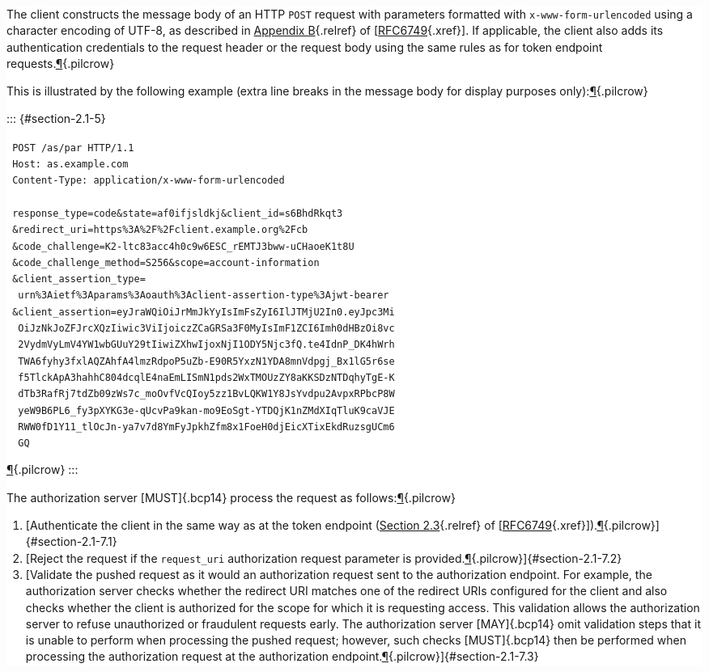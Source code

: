 The client constructs the message body of an HTTP `POST` request with
parameters formatted with `x-www-form-urlencoded` using a character
encoding of UTF-8, as described in [Appendix
B](https://www.rfc-editor.org/rfc/rfc6749#appendix-B){.relref} of
\[[RFC6749](#RFC6749){.xref}\]. If applicable, the client also adds its
authentication credentials to the request header or the request body
using the same rules as for token endpoint
requests.[¶](#section-2.1-3){.pilcrow}

This is illustrated by the following example (extra line breaks in the
message body for display purposes only):[¶](#section-2.1-4){.pilcrow}

::: {#section-2.1-5}
``` {.sourcecode .lang-http-message}
 POST /as/par HTTP/1.1
 Host: as.example.com
 Content-Type: application/x-www-form-urlencoded

 response_type=code&state=af0ifjsldkj&client_id=s6BhdRkqt3
 &redirect_uri=https%3A%2F%2Fclient.example.org%2Fcb
 &code_challenge=K2-ltc83acc4h0c9w6ESC_rEMTJ3bww-uCHaoeK1t8U
 &code_challenge_method=S256&scope=account-information
 &client_assertion_type=
  urn%3Aietf%3Aparams%3Aoauth%3Aclient-assertion-type%3Ajwt-bearer
 &client_assertion=eyJraWQiOiJrMmJkYyIsImFsZyI6IlJTMjU2In0.eyJpc3Mi
  OiJzNkJoZFJrcXQzIiwic3ViIjoiczZCaGRSa3F0MyIsImF1ZCI6Imh0dHBzOi8vc
  2VydmVyLmV4YW1wbGUuY29tIiwiZXhwIjoxNjI1ODY5Njc3fQ.te4IdnP_DK4hWrh
  TWA6fyhy3fxlAQZAhfA4lmzRdpoP5uZb-E90R5YxzN1YDA8mnVdpgj_Bx1lG5r6se
  f5TlckApA3hahhC804dcqlE4naEmLISmN1pds2WxTMOUzZY8aKKSDzNTDqhyTgE-K
  dTb3RafRj7tdZb09zWs7c_moOvfVcQIoy5zz1BvLQKW1Y8JsYvdpu2AvpxRPbcP8W
  yeW9B6PL6_fy3pXYKG3e-qUcvPa9kan-mo9EoSgt-YTDQjK1nZMdXIqTluK9caVJE
  RWW0fD1Y11_tlOcJn-ya7v7d8YmFyJpkhZfm8x1FoeH0djEicXTixEkdRuzsgUCm6
  GQ
```

[¶](#section-2.1-5){.pilcrow}
:::

The authorization server [MUST]{.bcp14} process the request as
follows:[¶](#section-2.1-6){.pilcrow}

1.  [Authenticate the client in the same way as at the token endpoint
    ([Section
    2.3](https://www.rfc-editor.org/rfc/rfc6749#section-2.3){.relref} of
    \[[RFC6749](#RFC6749){.xref}\]).[¶](#section-2.1-7.1){.pilcrow}]{#section-2.1-7.1}
2.  [Reject the request if the `request_uri` authorization request
    parameter is
    provided.[¶](#section-2.1-7.2){.pilcrow}]{#section-2.1-7.2}
3.  [Validate the pushed request as it would an authorization request
    sent to the authorization endpoint. For example, the authorization
    server checks whether the redirect URI matches one of the redirect
    URIs configured for the client and also checks whether the client is
    authorized for the scope for which it is requesting access. This
    validation allows the authorization server to refuse unauthorized or
    fraudulent requests early. The authorization server [MAY]{.bcp14}
    omit validation steps that it is unable to perform when processing
    the pushed request; however, such checks [MUST]{.bcp14} then be
    performed when processing the authorization request at the
    authorization
    endpoint.[¶](#section-2.1-7.3){.pilcrow}]{#section-2.1-7.3}

